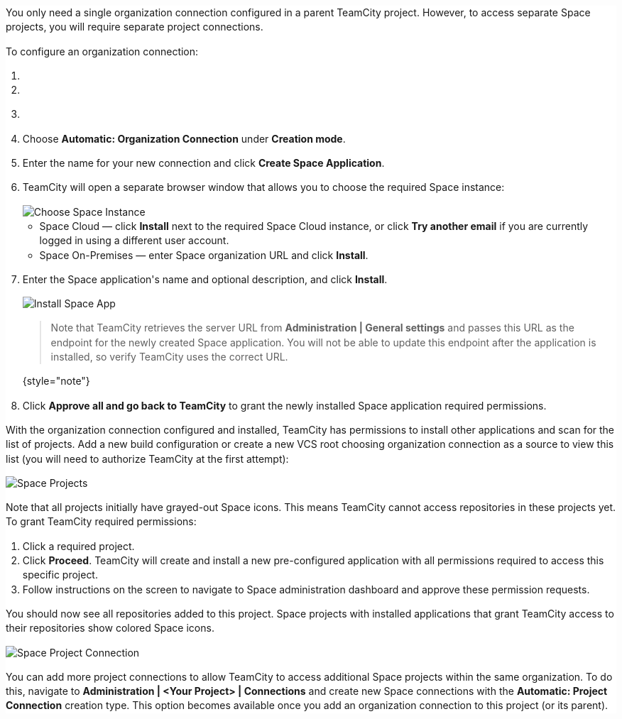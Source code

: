 You only need a single organization connection configured in a parent TeamCity project. However, to access separate Space projects, you will require separate project connections.

To configure an organization connection:

1. <include from="common-templates.md" element-id="open-project-settings"/>
2. <include from="common-templates.md" element-id="create-new-connection"/>
3. <include from="common-templates.md" element-id="choose-connection-type"><var name="connection-type" value="JetBrains Space"/></include>
4. Choose **Automatic: Organization Connection** under **Creation mode**.
5. Enter the name for your new connection and click **Create Space Application**.
6. TeamCity will open a separate browser window that allows you to choose the required Space instance:
    
    <img src="dk-space-chooseInstance.png" width="706" alt="Choose Space Instance"/>

   * Space Cloud — click **Install** next to the required Space Cloud instance, or click **Try another email** if you are currently logged in using a different user account.
   * Space On-Premises — enter Space organization URL and click **Install**.
   
7. Enter the Space application's name and optional description, and click **Install**.
    
    <img src="dk-installSpaceApp.png" width="706" alt="Install Space App"/>
    
    > Note that TeamCity retrieves the server URL from **Administration | General settings** and passes this URL as the endpoint for the newly created Space application. You will not be able to update this endpoint after the application is installed, so verify TeamCity uses the correct URL.
    >
    {style="note"}

8. Click **Approve all and go back to TeamCity** to grant the newly installed Space application required permissions.

With the organization connection configured and installed, TeamCity has permissions to install other applications and scan for the list of projects. Add a new build configuration or create a new VCS root choosing organization connection as a source to view this list (you will need to authorize TeamCity at the first attempt):

<img src="dk-space-projectlist.png" width="706" alt="Space Projects"/>

Note that all projects initially have grayed-out Space icons. This means TeamCity cannot access repositories in these projects yet. To grant TeamCity required permissions:

1. Click a required project.
2. Click **Proceed**. TeamCity will create and install a new pre-configured application with all permissions required to access this specific project.
3. Follow instructions on the screen to navigate to Space administration dashboard and approve these permission requests.

You should now see all repositories added to this project. Space projects with installed applications that grant TeamCity access to their repositories show colored Space icons.

<img src="dk-space-projectConnection.png" width="706" alt="Space Project Connection"/>

You can add more project connections to allow TeamCity to access additional Space projects within the same organization. To do this, navigate to **Administration | &lt;Your Project&gt; | Connections** and create new Space connections with the **Automatic: Project Connection** creation type. This option becomes available once you add an organization connection to this project (or its parent).
